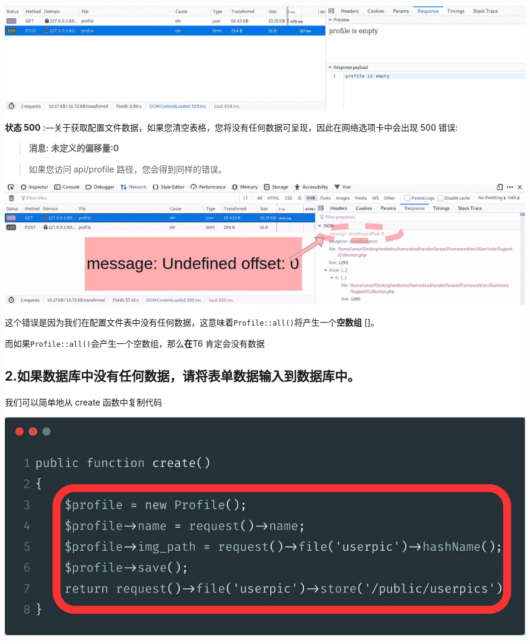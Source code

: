 ![](img/1e60ce3a70302a4dd1af39b02a0ec7d4.png)

**状态 500** :—关于获取配置文件数据，如果您清空表格，您将没有任何数据可呈现，因此在网络选项卡中会出现 500 错误:

> **消息:** **未定义的偏移量:0**

> 如果您访问 api/profile 路径，您会得到同样的错误。

![](img/2d5aaeff60603b4c9b986583450804e8.png)

这个错误是因为我们在配置文件表中没有任何数据，这意味着`Profile::all()`将产生一个**空数组** []。

而如果`Profile::all()`会产生一个空数组，那么**在**T6 肯定会没有数据

## 2.如果数据库中没有任何数据，请将表单数据输入到数据库中。

我们可以简单地从 create 函数中复制代码

![](img/8944a821adb5066328c7375738661706.png)
